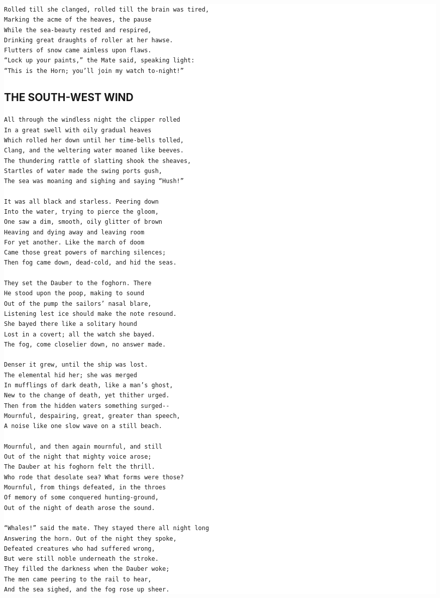     Rolled till she clanged, rolled till the brain was tired,
    Marking the acme of the heaves, the pause
    While the sea-beauty rested and respired,
    Drinking great draughts of roller at her hawse.
    Flutters of snow came aimless upon flaws.
    “Lock up your paints,” the Mate said, speaking light:
    “This is the Horn; you’ll join my watch to-night!”




##       THE SOUTH-WEST WIND


    All through the windless night the clipper rolled
    In a great swell with oily gradual heaves
    Which rolled her down until her time-bells tolled,
    Clang, and the weltering water moaned like beeves.
    The thundering rattle of slatting shook the sheaves,
    Startles of water made the swing ports gush,
    The sea was moaning and sighing and saying “Hush!”

    It was all black and starless. Peering down
    Into the water, trying to pierce the gloom,
    One saw a dim, smooth, oily glitter of brown
    Heaving and dying away and leaving room
    For yet another. Like the march of doom
    Came those great powers of marching silences;
    Then fog came down, dead-cold, and hid the seas.

    They set the Dauber to the foghorn. There
    He stood upon the poop, making to sound
    Out of the pump the sailors’ nasal blare,
    Listening lest ice should make the note resound.
    She bayed there like a solitary hound
    Lost in a covert; all the watch she bayed.
    The fog, come closelier down, no answer made.

    Denser it grew, until the ship was lost.
    The elemental hid her; she was merged
    In mufflings of dark death, like a man’s ghost,
    New to the change of death, yet thither urged.
    Then from the hidden waters something surged--
    Mournful, despairing, great, greater than speech,
    A noise like one slow wave on a still beach.

    Mournful, and then again mournful, and still
    Out of the night that mighty voice arose;
    The Dauber at his foghorn felt the thrill.
    Who rode that desolate sea? What forms were those?
    Mournful, from things defeated, in the throes
    Of memory of some conquered hunting-ground,
    Out of the night of death arose the sound.

    “Whales!” said the mate. They stayed there all night long
    Answering the horn. Out of the night they spoke,
    Defeated creatures who had suffered wrong,
    But were still noble underneath the stroke.
    They filled the darkness when the Dauber woke;
    The men came peering to the rail to hear,
    And the sea sighed, and the fog rose up sheer.
